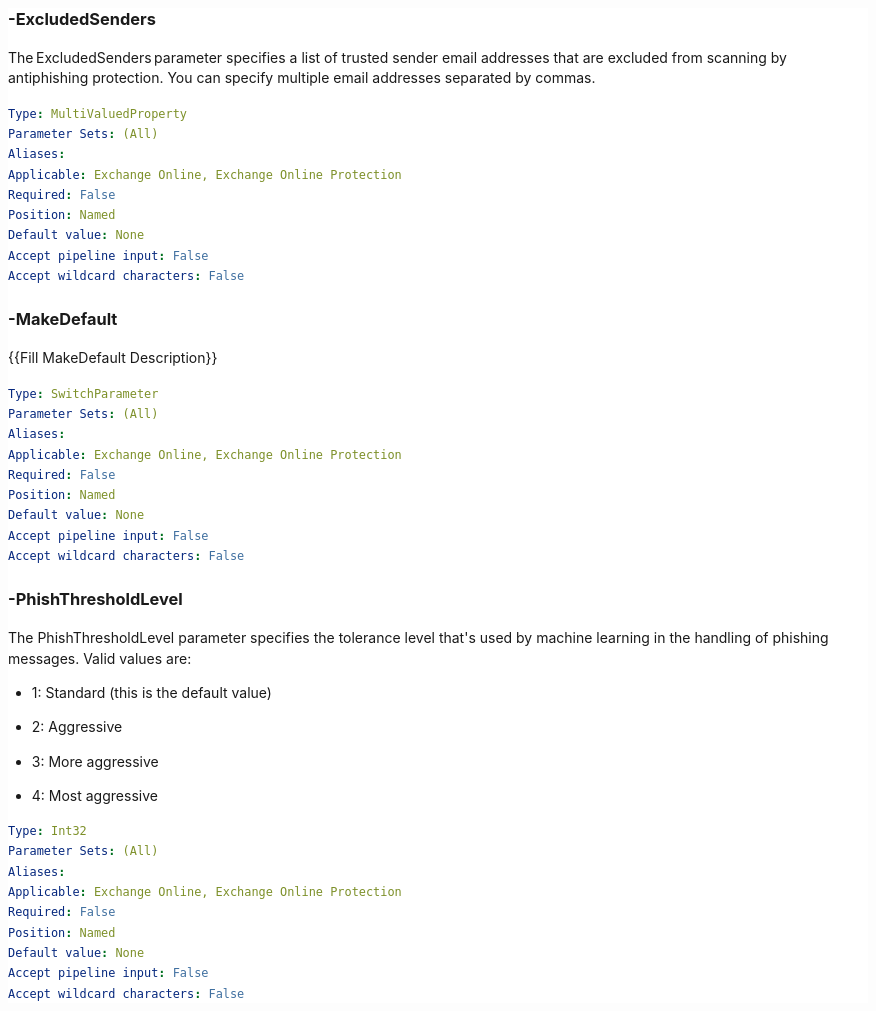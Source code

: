 ### -ExcludedSenders
The ExcludedSenders parameter specifies a list of trusted sender email addresses that are excluded from scanning by antiphishing protection. You can specify multiple email addresses separated by commas.

```yaml
Type: MultiValuedProperty
Parameter Sets: (All)
Aliases:
Applicable: Exchange Online, Exchange Online Protection
Required: False
Position: Named
Default value: None
Accept pipeline input: False
Accept wildcard characters: False
```

### -MakeDefault
{{Fill MakeDefault Description}}

```yaml
Type: SwitchParameter
Parameter Sets: (All)
Aliases:
Applicable: Exchange Online, Exchange Online Protection
Required: False
Position: Named
Default value: None
Accept pipeline input: False
Accept wildcard characters: False
```

### -PhishThresholdLevel
The PhishThresholdLevel parameter specifies the tolerance level that's used by machine learning in the handling of phishing messages. Valid values are:

- 1: Standard (this is the default value)

- 2: Aggressive

- 3: More aggressive

- 4: Most aggressive

```yaml
Type: Int32
Parameter Sets: (All)
Aliases:
Applicable: Exchange Online, Exchange Online Protection
Required: False
Position: Named
Default value: None
Accept pipeline input: False
Accept wildcard characters: False
```
